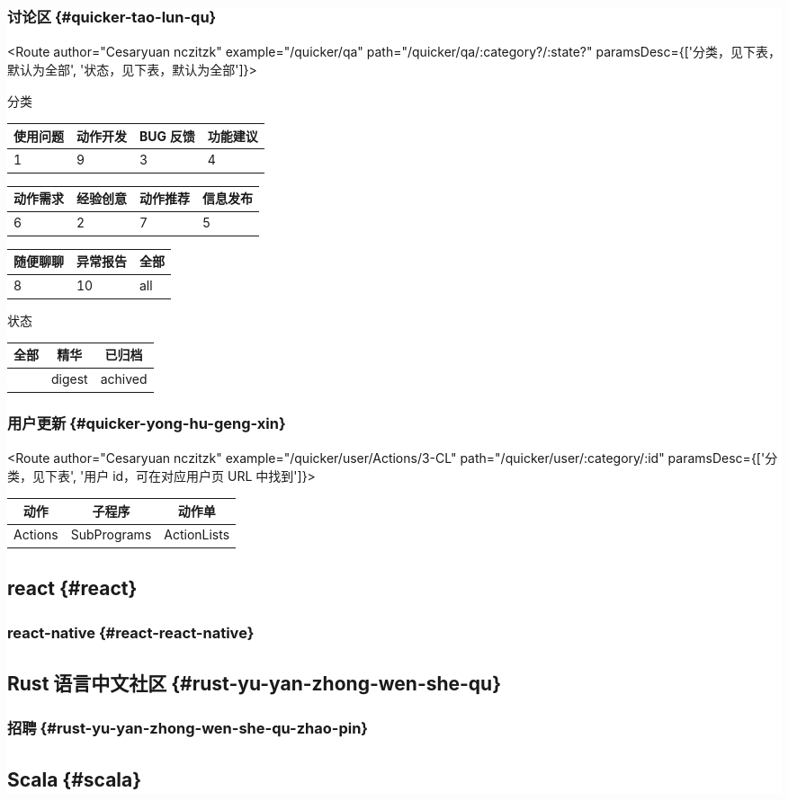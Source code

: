 ### 讨论区 {#quicker-tao-lun-qu}

<Route author="Cesaryuan nczitzk" example="/quicker/qa" path="/quicker/qa/:category?/:state?" paramsDesc={['分类，见下表，默认为全部', '状态，见下表，默认为全部']}>

分类

| 使用问题 | 动作开发 | BUG 反馈 | 功能建议 |
| -------- | -------- | -------- | -------- |
| 1        | 9        | 3        | 4        |

| 动作需求 | 经验创意 | 动作推荐 | 信息发布 |
| -------- | -------- | -------- | -------- |
| 6        | 2        | 7        | 5        |

| 随便聊聊 | 异常报告 | 全部 |
| -------- | -------- | ---- |
| 8        | 10       | all  |

状态

| 全部 | 精华   | 已归档  |
| ---- | ------ | ------- |
|      | digest | achived |

</Route>

### 用户更新 {#quicker-yong-hu-geng-xin}

<Route author="Cesaryuan nczitzk" example="/quicker/user/Actions/3-CL" path="/quicker/user/:category/:id" paramsDesc={['分类，见下表', '用户 id，可在对应用户页 URL 中找到']}>

| 动作    | 子程序      | 动作单      |
| ------- | ----------- | ----------- |
| Actions | SubPrograms | ActionLists |

</Route>

## react {#react}

### react-native {#react-react-native}

<Route author="xixi" example="/react/react-native-weekly" path="/react/react-native-weekly" />

## Rust 语言中文社区 {#rust-yu-yan-zhong-wen-she-qu}

### 招聘 {#rust-yu-yan-zhong-wen-she-qu-zhao-pin}

<Route author="CcccFz" example="/rustcc/jobs" path="/rustcc/jobs" radar="1" rssbud="1"/>

## Scala {#scala}


[osc_all]: https://www.oschina.net/news "开源中国 - 全部资讯"
[osc_gen]: https://www.oschina.net/news/industry "开源中国 - 综合资讯"
[osc_proj]: https://www.oschina.net/news/project "开源中国 - 软件更新资讯"
[osc_ind]: https://www.oschina.net/news/industry-news "开源中国 - 行业资讯"
[osc_pl]: https://www.oschina.net/news/programming "开源中国 - 编程语言资讯"